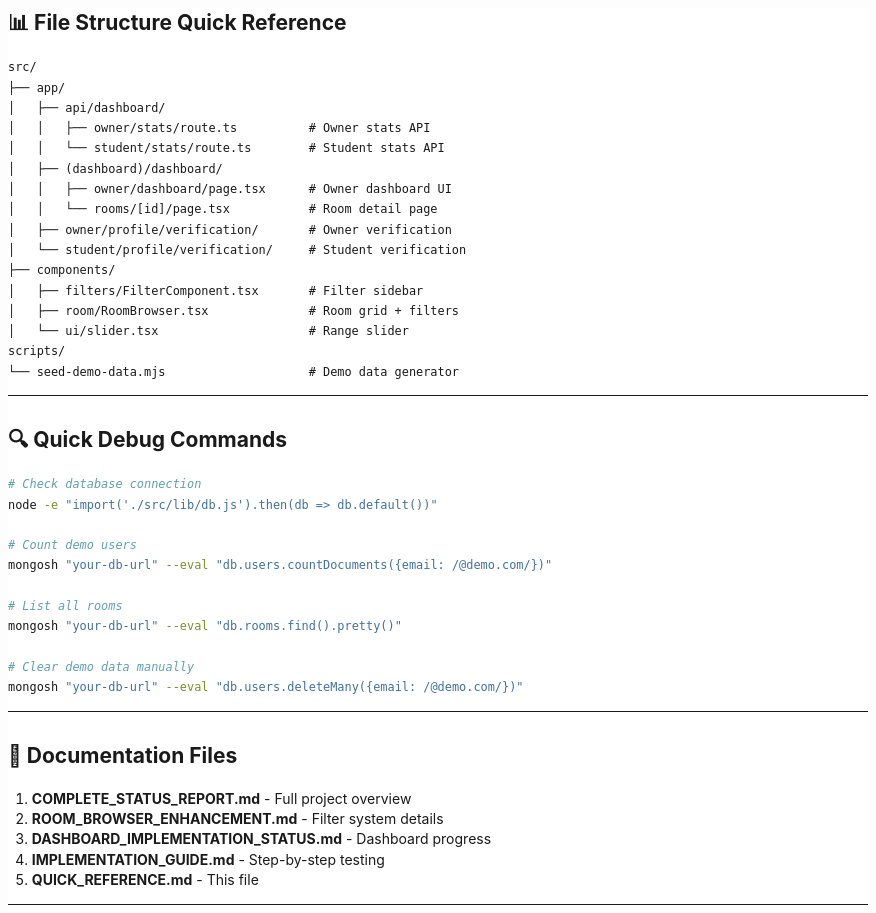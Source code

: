 
## 📊 File Structure Quick Reference

```
src/
├── app/
│   ├── api/dashboard/
│   │   ├── owner/stats/route.ts          # Owner stats API
│   │   └── student/stats/route.ts        # Student stats API
│   ├── (dashboard)/dashboard/
│   │   ├── owner/dashboard/page.tsx      # Owner dashboard UI
│   │   └── rooms/[id]/page.tsx           # Room detail page
│   ├── owner/profile/verification/       # Owner verification
│   └── student/profile/verification/     # Student verification
├── components/
│   ├── filters/FilterComponent.tsx       # Filter sidebar
│   ├── room/RoomBrowser.tsx              # Room grid + filters
│   └── ui/slider.tsx                     # Range slider
scripts/
└── seed-demo-data.mjs                    # Demo data generator
```

---

## 🔍 Quick Debug Commands

```bash
# Check database connection
node -e "import('./src/lib/db.js').then(db => db.default())"

# Count demo users
mongosh "your-db-url" --eval "db.users.countDocuments({email: /@demo.com/})"

# List all rooms
mongosh "your-db-url" --eval "db.rooms.find().pretty()"

# Clear demo data manually
mongosh "your-db-url" --eval "db.users.deleteMany({email: /@demo.com/})"
```

---

## 📖 Documentation Files

1. **COMPLETE_STATUS_REPORT.md** - Full project overview
2. **ROOM_BROWSER_ENHANCEMENT.md** - Filter system details
3. **DASHBOARD_IMPLEMENTATION_STATUS.md** - Dashboard progress
4. **IMPLEMENTATION_GUIDE.md** - Step-by-step testing
5. **QUICK_REFERENCE.md** - This file

---
